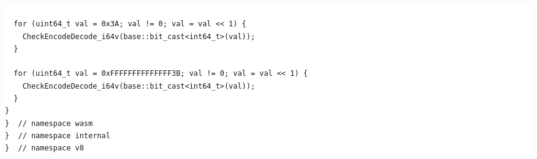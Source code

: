 ```

  for (uint64_t val = 0x3A; val != 0; val = val << 1) {
    CheckEncodeDecode_i64v(base::bit_cast<int64_t>(val));
  }

  for (uint64_t val = 0xFFFFFFFFFFFFFF3B; val != 0; val = val << 1) {
    CheckEncodeDecode_i64v(base::bit_cast<int64_t>(val));
  }
}
}  // namespace wasm
}  // namespace internal
}  // namespace v8
```